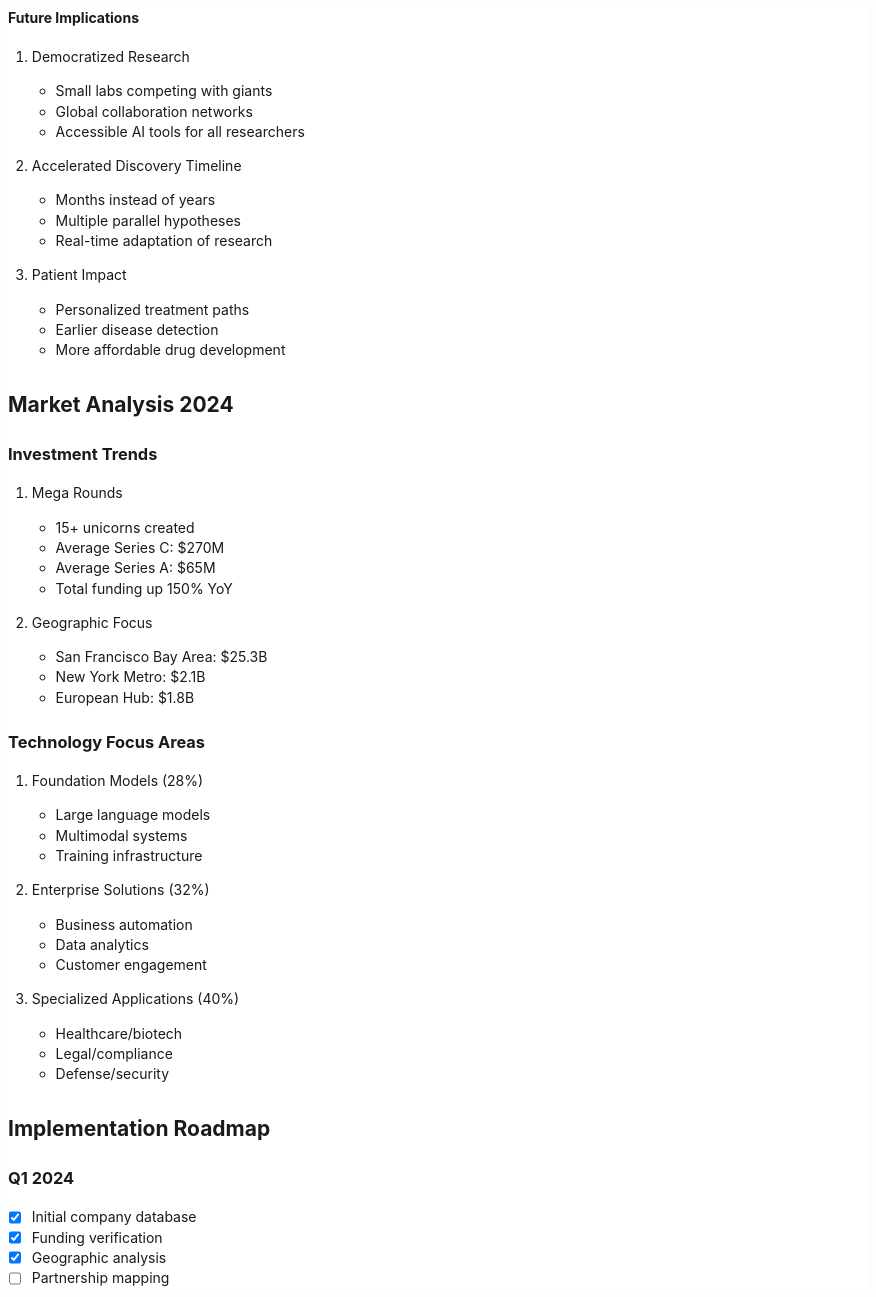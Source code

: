 #### Future Implications
1. Democratized Research
   - Small labs competing with giants
   - Global collaboration networks
   - Accessible AI tools for all researchers

2. Accelerated Discovery Timeline
   - Months instead of years
   - Multiple parallel hypotheses
   - Real-time adaptation of research

3. Patient Impact
   - Personalized treatment paths
   - Earlier disease detection
   - More affordable drug development

## Market Analysis 2024

### Investment Trends
1. Mega Rounds
   - 15+ unicorns created
   - Average Series C: $270M
   - Average Series A: $65M
   - Total funding up 150% YoY

2. Geographic Focus
   - San Francisco Bay Area: $25.3B
   - New York Metro: $2.1B
   - European Hub: $1.8B

### Technology Focus Areas
1. Foundation Models (28%)
   - Large language models
   - Multimodal systems
   - Training infrastructure

2. Enterprise Solutions (32%)
   - Business automation
   - Data analytics
   - Customer engagement

3. Specialized Applications (40%)
   - Healthcare/biotech
   - Legal/compliance
   - Defense/security

## Implementation Roadmap

### Q1 2024
- [x] Initial company database
- [x] Funding verification
- [x] Geographic analysis
- [ ] Partnership mapping
